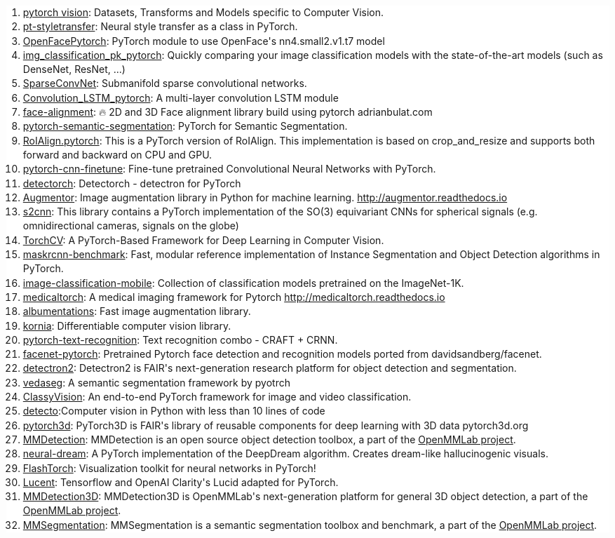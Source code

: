 1. [pytorch vision](https://github.com/pytorch/vision): Datasets, Transforms and Models specific to Computer Vision.
2. [pt-styletransfer](https://github.com/tymokvo/pt-styletransfer): Neural style transfer as a class in PyTorch.
3. [OpenFacePytorch](https://github.com/thnkim/OpenFacePytorch):  PyTorch module to use OpenFace's nn4.small2.v1.t7 model
4. [img_classification_pk_pytorch](https://github.com/felixgwu/img_classification_pk_pytorch): Quickly comparing your image classification models with the state-of-the-art models (such as DenseNet, ResNet, ...)
5. [SparseConvNet](https://github.com/facebookresearch/SparseConvNet): Submanifold sparse convolutional networks.
6. [Convolution_LSTM_pytorch](https://github.com/automan000/Convolution_LSTM_pytorch): A multi-layer convolution LSTM module
7. [face-alignment](https://github.com/1adrianb/face-alignment): :fire: 2D and 3D Face alignment library build using pytorch adrianbulat.com
8. [pytorch-semantic-segmentation](https://github.com/ZijunDeng/pytorch-semantic-segmentation): PyTorch for Semantic Segmentation.
9. [RoIAlign.pytorch](https://github.com/longcw/RoIAlign.pytorch): This is a PyTorch version of RoIAlign. This implementation is based on crop_and_resize and supports both forward and backward on CPU and GPU.
10. [pytorch-cnn-finetune](https://github.com/creafz/pytorch-cnn-finetune): Fine-tune pretrained Convolutional Neural Networks with PyTorch.
11. [detectorch](https://github.com/ignacio-rocco/detectorch): Detectorch - detectron for PyTorch
12. [Augmentor](https://github.com/mdbloice/Augmentor): Image augmentation library in Python for machine learning. http://augmentor.readthedocs.io
13. [s2cnn](https://github.com/jonas-koehler/s2cnn): 
This library contains a PyTorch implementation of the SO(3) equivariant CNNs for spherical signals (e.g. omnidirectional cameras, signals on the globe)
14. [TorchCV](https://github.com/donnyyou/torchcv): A PyTorch-Based Framework for Deep Learning in Computer Vision. 
15. [maskrcnn-benchmark](https://github.com/facebookresearch/maskrcnn-benchmark): Fast, modular reference implementation of Instance Segmentation and Object Detection algorithms in PyTorch.
16. [image-classification-mobile](https://github.com/osmr/imgclsmob): Collection of classification models pretrained on the ImageNet-1K.
17. [medicaltorch](https://github.com/perone/medicaltorch): A medical imaging framework for Pytorch http://medicaltorch.readthedocs.io
18. [albumentations](https://github.com/albu/albumentations): Fast image augmentation library.
19. [kornia](https://github.com/arraiyopensource/kornia): Differentiable computer vision library.
20. [pytorch-text-recognition](https://github.com/s3nh/pytorch-text-recognition): Text recognition combo - CRAFT + CRNN.
21. [facenet-pytorch](https://github.com/timesler/facenet-pytorch): Pretrained Pytorch face detection and recognition models ported from davidsandberg/facenet.
22. [detectron2](https://github.com/facebookresearch/detectron2): Detectron2 is FAIR's next-generation research platform for object detection and segmentation.
23. [vedaseg](https://github.com/Media-Smart/vedaseg): A semantic segmentation framework by pyotrch
24. [ClassyVision](https://github.com/facebookresearch/ClassyVision): An end-to-end PyTorch framework for image and video classification.
25. [detecto](https://github.com/alankbi/detecto):Computer vision in Python with less than 10 lines of code
26. [pytorch3d](https://github.com/facebookresearch/pytorch3d): PyTorch3D is FAIR's library of reusable components for deep learning with 3D data pytorch3d.org
27. [MMDetection](https://github.com/open-mmlab/mmdetection): MMDetection is an open source object detection toolbox, a part of the [OpenMMLab project](https://open-mmlab.github.io/).
28. [neural-dream](https://github.com/ProGamerGov/neural-dream): A PyTorch implementation of the DeepDream algorithm. Creates dream-like hallucinogenic visuals.
29. [FlashTorch](https://github.com/MisaOgura/flashtorch): Visualization toolkit for neural networks in PyTorch!
30. [Lucent](https://github.com/greentfrapp/lucent): Tensorflow and OpenAI Clarity's Lucid adapted for PyTorch.
31. [MMDetection3D](https://github.com/open-mmlab/mmdetection3d): MMDetection3D is OpenMMLab's next-generation platform for general 3D object detection, a part of the [OpenMMLab project](https://open-mmlab.github.io/).
32. [MMSegmentation](https://github.com/open-mmlab/mmsegmentation): MMSegmentation is a semantic segmentation toolbox and benchmark, a part of the [OpenMMLab project](https://open-mmlab.github.io/).